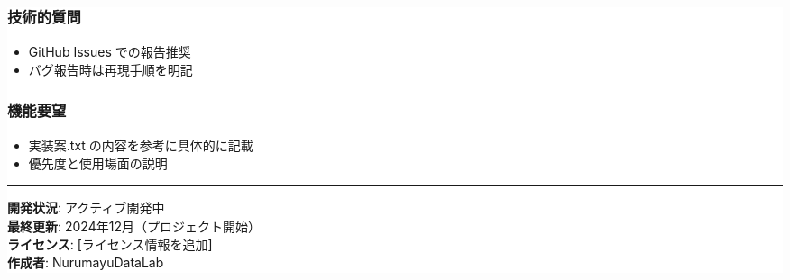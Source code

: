 ### 技術的質問
- GitHub Issues での報告推奨
- バグ報告時は再現手順を明記

### 機能要望
- 実装案.txt の内容を参考に具体的に記載
- 優先度と使用場面の説明

---

**開発状況**: アクティブ開発中  
**最終更新**: 2024年12月（プロジェクト開始）  
**ライセンス**: [ライセンス情報を追加]  
**作成者**: NurumayuDataLab  